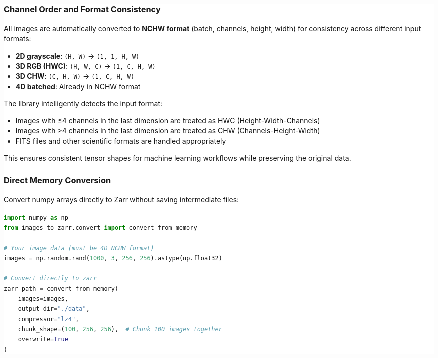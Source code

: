 ### Channel Order and Format Consistency

All images are automatically converted to **NCHW format** (batch, channels, height, width) for consistency across different input formats:

- **2D grayscale**: `(H, W)` → `(1, 1, H, W)`
- **3D RGB (HWC)**: `(H, W, C)` → `(1, C, H, W)` 
- **3D CHW**: `(C, H, W)` → `(1, C, H, W)`
- **4D batched**: Already in NCHW format

The library intelligently detects the input format:
- Images with ≤4 channels in the last dimension are treated as HWC (Height-Width-Channels)
- Images with >4 channels in the last dimension are treated as CHW (Channels-Height-Width)
- FITS files and other scientific formats are handled appropriately

This ensures consistent tensor shapes for machine learning workflows while preserving the original data.

### Direct Memory Conversion

Convert numpy arrays directly to Zarr without saving intermediate files:

```python
import numpy as np
from images_to_zarr.convert import convert_from_memory

# Your image data (must be 4D NCHW format)
images = np.random.rand(1000, 3, 256, 256).astype(np.float32)

# Convert directly to zarr
zarr_path = convert_from_memory(
    images=images,
    output_dir="./data",
    compressor="lz4",
    chunk_shape=(100, 256, 256),  # Chunk 100 images together
    overwrite=True
)
```
